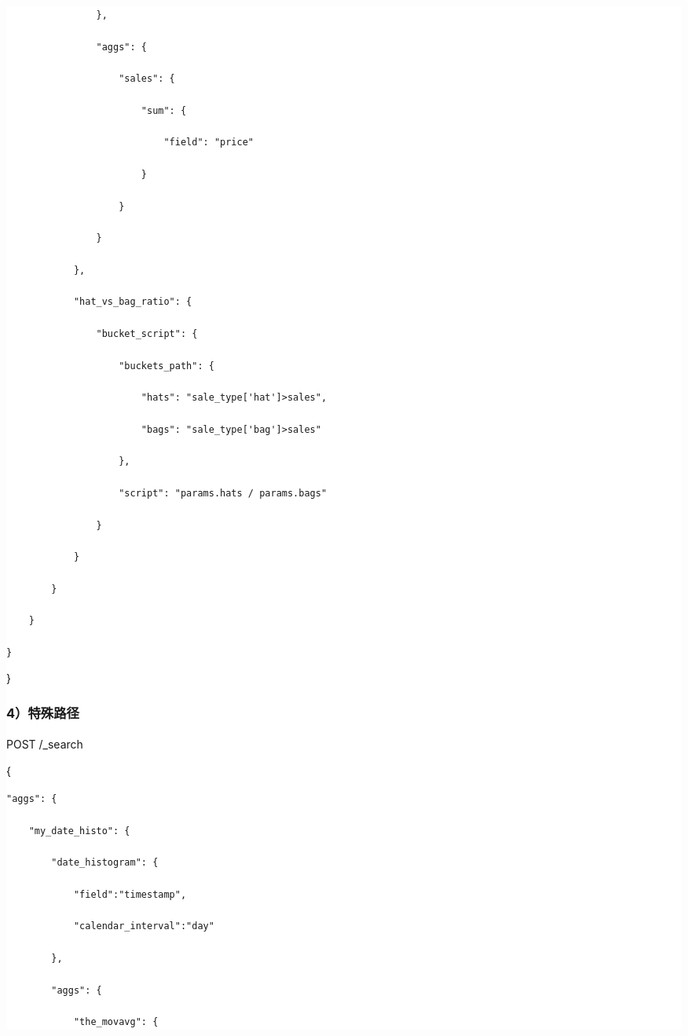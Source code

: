                     },

                    "aggs": {

                        "sales": {

                            "sum": {

                                "field": "price"

                            }

                        }

                    }

                },

                "hat_vs_bag_ratio": {

                    "bucket_script": {

                        "buckets_path": {

                            "hats": "sale_type['hat']>sales", 

                            "bags": "sale_type['bag']>sales"  

                        },

                        "script": "params.hats / params.bags"

                    }

                }

            }

        }

    }

}

### 4）特殊路径

POST /_search

{

    "aggs": {

        "my_date_histo": {

            "date_histogram": {

                "field":"timestamp",

                "calendar_interval":"day"

            },

            "aggs": {

                "the_movavg": {
